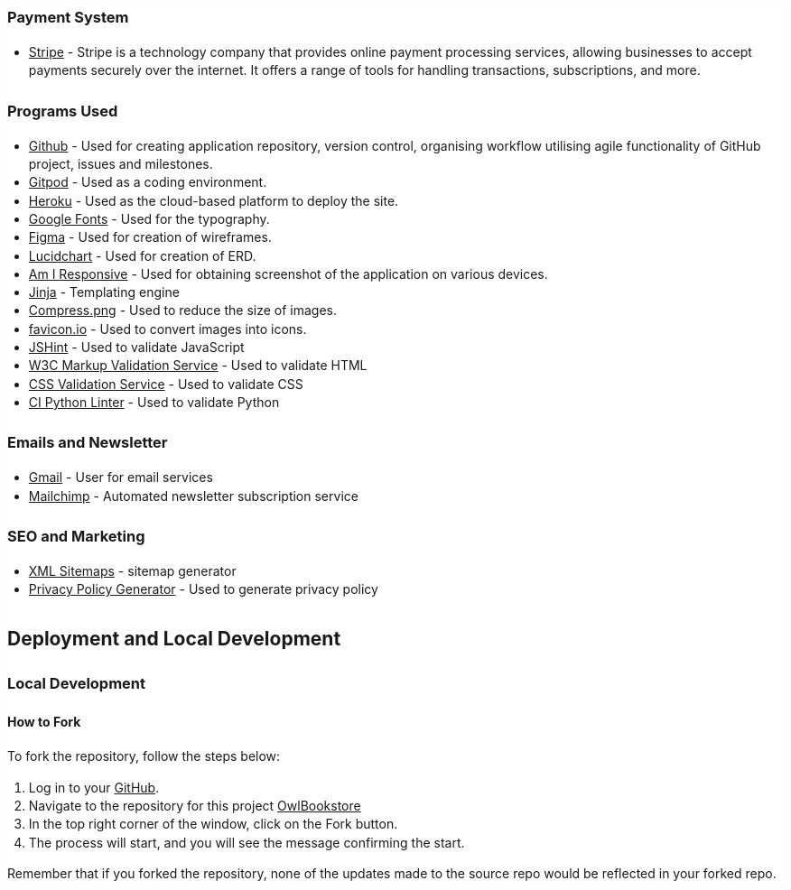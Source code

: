 ### Payment System

- [Stripe](https://stripe.com/ie) - Stripe is a technology company that provides online payment processing services, allowing businesses to accept payments securely over the internet. It offers a range of tools for handling transactions, subscriptions, and more.

### Programs Used

- [Github](https://github.com/) - Used for creating application repository, version control, organising workflow utilising agile functionality of GitHub project, issues and milestones.
- [Gitpod](https://www.gitpod.io/) - Used as a coding environment.
- [Heroku](https://www.heroku.com/) - Used as the cloud-based platform to deploy the site.
- [Google Fonts](https://fonts.google.com/) - Used for the typography.
- [Figma](https://www.figma.com/) - Used for creation of wireframes.
- [Lucidchart](https://www.lucidchart.com/pages/) - Used for creation of ERD.
- [Am I Responsive](https://ui.dev/amiresponsive) - Used for obtaining screenshot of the application on various devices.
- [Jinja](https://jinja.palletsprojects.com/en/3.1.x/) - Templating engine
- [Compress.png](https://compresspng.com/) - Used to reduce the size of images.
- [favicon.io](https://favicon.io/) - Used to convert images into icons.
- [JSHint](https://jshint.com/) - Used to validate JavaScript
- [W3C Markup Validation Service](https://validator.w3.org/) - Used to validate HTML
- [CSS Validation Service](https://jigsaw.w3.org/css-validator/) - Used to validate CSS
- [CI Python Linter](https://pep8ci.herokuapp.com/#) - Used to validate Python

### Emails and Newsletter

- [Gmail](https://mail.google.com/) - User for email services
- [Mailchimp](https://mailchimp.com/?currency=EUR) - Automated newsletter subscription service

### SEO and Marketing

- [XML Sitemaps](https://www.xml-sitemaps.com/) - sitemap generator
- [Privacy Policy Generator](https://www.privacypolicygenerator.info/) - Used to generate privacy policy

## Deployment and Local Development

### Local Development

#### How to Fork

To fork the repository, follow the steps below:

1. Log in to your [GitHub](https://github.com).
2. Navigate to the repository for this project [OwlBookstore](https://github.com/ObiOne84/project-5-e-commerce)
3. In the top right corner of the window, click on the Fork button.
4. The process will start, and you will see the message confirming the start.

Remember that if you forked the repository, none of the updates made to the source repo would be reflected in your forked repo.
